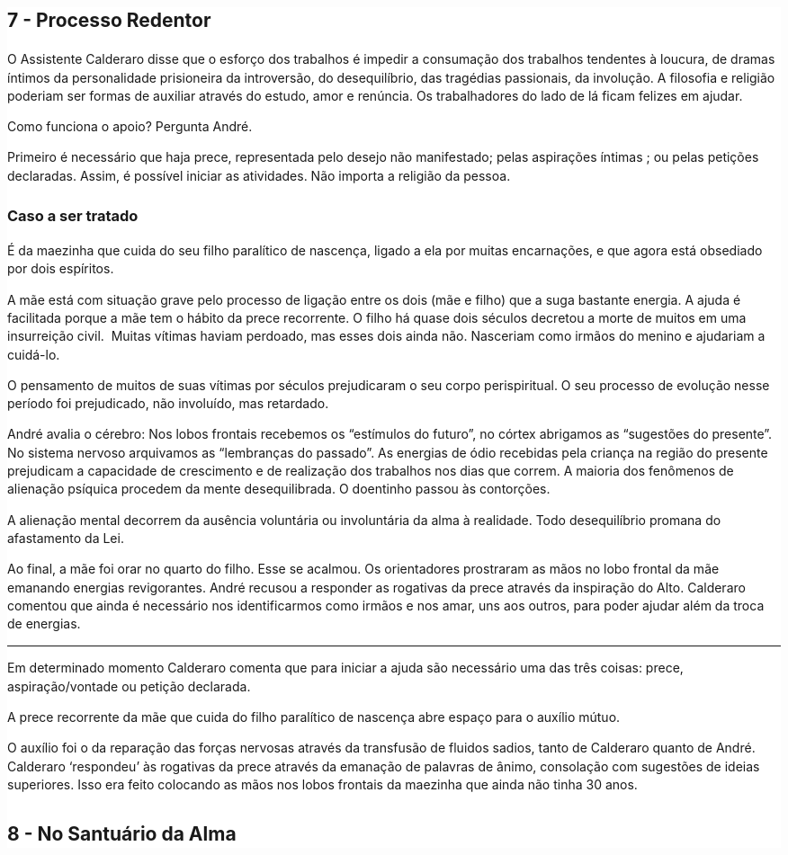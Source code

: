 ## 7 - Processo Redentor

O Assistente Calderaro disse que o esforço dos trabalhos é impedir a consumação dos trabalhos tendentes à loucura, de dramas íntimos da personalidade prisioneira da introversão, do desequilíbrio, das tragédias passionais, da involução. A filosofia e religião poderiam ser formas de auxiliar através do estudo, amor e renúncia. Os trabalhadores do lado de lá ficam felizes em ajudar.

Como funciona o apoio? Pergunta André.

Primeiro é necessário que haja prece, representada pelo desejo não manifestado; pelas aspirações íntimas ; ou pelas petições declaradas. Assim, é possível iniciar as atividades. Não importa a religião da pessoa.

### Caso a ser tratado

É da maezinha que cuida do seu filho paralítico de nascença, ligado a ela por muitas encarnações, e que agora está obsediado por dois espíritos.

A mãe está com situação grave pelo processo de ligação entre os dois (mãe e filho) que a suga bastante energia. A ajuda é facilitada porque a mãe tem o hábito da prece recorrente. O filho há quase dois séculos decretou a morte de muitos em uma insurreição civil.  Muitas vítimas haviam perdoado, mas esses dois ainda não. Nasceriam como irmãos do menino e ajudariam a cuidá-lo.

O pensamento de muitos de suas vítimas por séculos prejudicaram o seu corpo perispiritual. O seu processo de evolução nesse período foi prejudicado, não involuído, mas retardado.

André avalia o cérebro: Nos lobos frontais recebemos os “estímulos do futuro”, no córtex abrigamos as “sugestões do presente”. No sistema nervoso arquivamos as “lembranças do passado”. As energias de ódio recebidas pela criança na região do presente prejudicam a capacidade de crescimento e de realização dos trabalhos nos dias que correm. A maioria dos fenômenos de alienação psíquica procedem da mente desequilibrada. O doentinho passou às contorções.

A alienação mental decorrem da ausência voluntária ou involuntária da alma à realidade. Todo desequilíbrio promana do afastamento da Lei.

Ao final, a mãe foi orar no quarto do filho. Esse se acalmou. Os orientadores prostraram as mãos no lobo frontal da mãe emanando energias revigorantes. André recusou a responder as rogativas da prece através da inspiração do Alto. Calderaro comentou que ainda é necessário nos identificarmos como irmãos e nos amar, uns aos outros, para poder ajudar além da troca de energias.

---

Em determinado momento Calderaro comenta que para iniciar a ajuda são necessário uma das três coisas: prece, aspiração/vontade ou petição declarada.

A prece recorrente da mãe que cuida do filho paralítico de nascença abre espaço para o auxílio mútuo.

O auxílio foi o da reparação das forças nervosas através da transfusão de fluidos sadios, tanto de Calderaro quanto de André. Calderaro ‘respondeu’ às rogativas da prece através da emanação de palavras de ânimo, consolação com sugestões de ideias superiores. Isso era feito colocando as mãos nos lobos frontais da maezinha que ainda não tinha 30 anos.

## 8 - No Santuário da Alma

